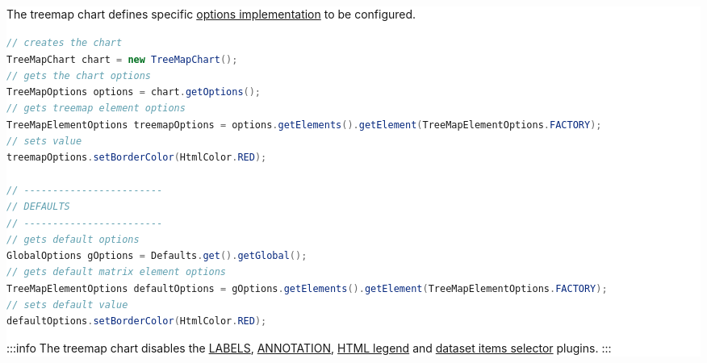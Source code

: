 The treemap chart defines specific [options implementation](https://pepstock-org.github.io/Charba/6.0/org/pepstock/charba/client/treemap/TreeMapOptions.html) to be configured.

```java
// creates the chart
TreeMapChart chart = new TreeMapChart();
// gets the chart options
TreeMapOptions options = chart.getOptions();
// gets treemap element options
TreeMapElementOptions treemapOptions = options.getElements().getElement(TreeMapElementOptions.FACTORY);
// sets value
treemapOptions.setBorderColor(HtmlColor.RED);

// ------------------------
// DEFAULTS
// ------------------------
// gets default options
GlobalOptions gOptions = Defaults.get().getGlobal();
// gets default matrix element options
TreeMapElementOptions defaultOptions = gOptions.getElements().getElement(TreeMapElementOptions.FACTORY);
// sets default value
defaultOptions.setBorderColor(HtmlColor.RED);
```

:::info
The treemap chart disables the [LABELS](../extensions/Labels), [ANNOTATION](../extensions/Annotation), [HTML legend](../plugins/PluginHTMLLegend) and [dataset items selector](../plugins/PluginDatasetsItemsSelector) plugins.
:::
